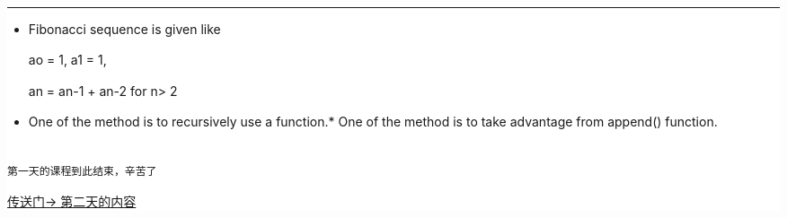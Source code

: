 ----

* Fibonacci sequence is given like
  
  ao = 1, a1 = 1,
  
  an = an-1 + an-2 for n> 2

* One of the method is to recursively use a function.* One of the method is to take advantage from append() function.





```python

第一天的课程到此结束，辛苦了

```


[传送门-> 第二天的内容](https://github.com/MurphyWan/Python-first-Practice/blob/master/D2_of_3Day_DoneWithPython.md)
